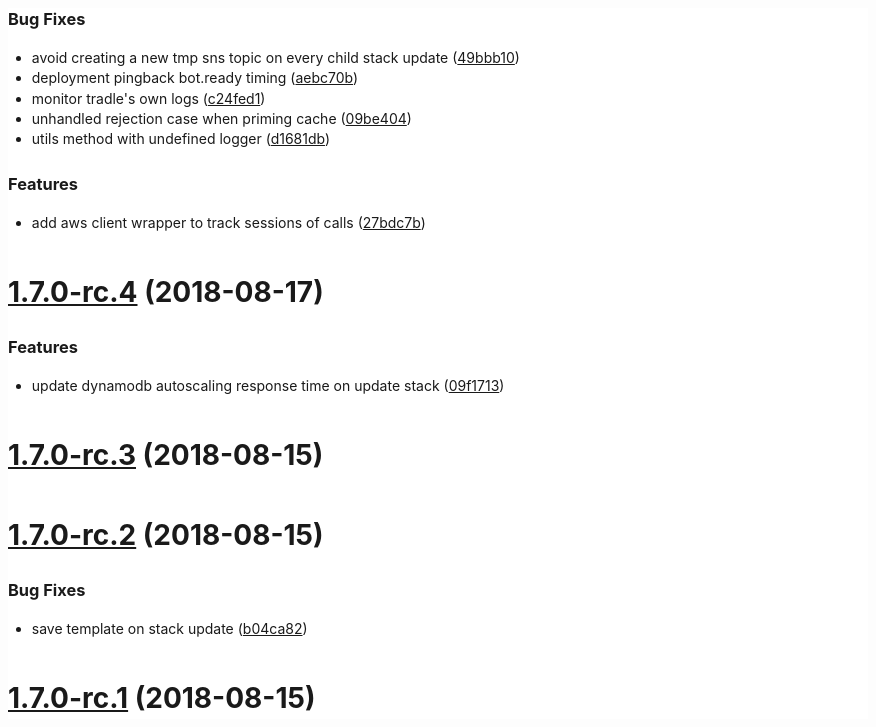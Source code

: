 
### Bug Fixes

* avoid creating a new tmp sns topic on every child stack update ([49bbb10](https://github.com/tradle/serverless/commit/49bbb10))
* deployment pingback bot.ready timing ([aebc70b](https://github.com/tradle/serverless/commit/aebc70b))
* monitor tradle's own logs ([c24fed1](https://github.com/tradle/serverless/commit/c24fed1))
* unhandled rejection case when priming cache ([09be404](https://github.com/tradle/serverless/commit/09be404))
* utils method with undefined logger ([d1681db](https://github.com/tradle/serverless/commit/d1681db))


### Features

* add aws client wrapper to track sessions of calls ([27bdc7b](https://github.com/tradle/serverless/commit/27bdc7b))



<a name="1.7.0-rc.4"></a>
# [1.7.0-rc.4](https://github.com/tradle/serverless/compare/v1.7.0-rc.3...v1.7.0-rc.4) (2018-08-17)


### Features

* update dynamodb autoscaling response time on update stack ([09f1713](https://github.com/tradle/serverless/commit/09f1713))



<a name="1.7.0-rc.3"></a>
# [1.7.0-rc.3](https://github.com/tradle/serverless/compare/v1.7.0-rc.2...v1.7.0-rc.3) (2018-08-15)



<a name="1.7.0-rc.2"></a>
# [1.7.0-rc.2](https://github.com/tradle/serverless/compare/v1.7.0-rc.1...v1.7.0-rc.2) (2018-08-15)


### Bug Fixes

* save template on stack update ([b04ca82](https://github.com/tradle/serverless/commit/b04ca82))



<a name="1.7.0-rc.1"></a>
# [1.7.0-rc.1](https://github.com/tradle/serverless/compare/v1.7.0-rc.0...v1.7.0-rc.1) (2018-08-15)
